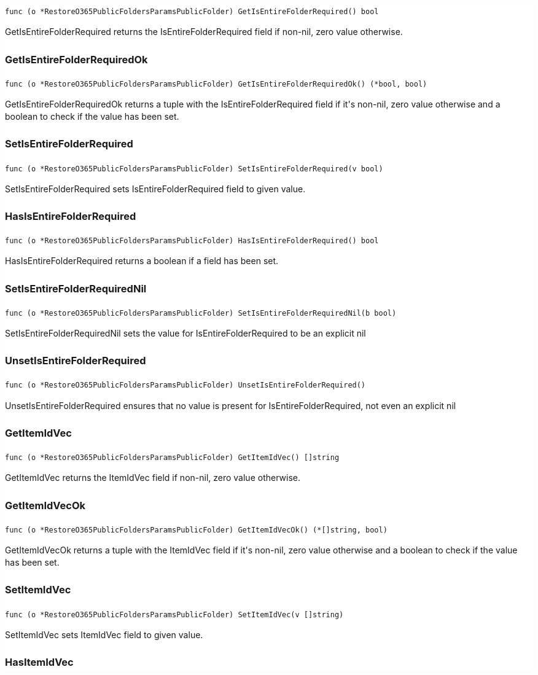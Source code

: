 `func (o *RestoreO365PublicFoldersParamsPublicFolder) GetIsEntireFolderRequired() bool`

GetIsEntireFolderRequired returns the IsEntireFolderRequired field if non-nil, zero value otherwise.

### GetIsEntireFolderRequiredOk

`func (o *RestoreO365PublicFoldersParamsPublicFolder) GetIsEntireFolderRequiredOk() (*bool, bool)`

GetIsEntireFolderRequiredOk returns a tuple with the IsEntireFolderRequired field if it's non-nil, zero value otherwise
and a boolean to check if the value has been set.

### SetIsEntireFolderRequired

`func (o *RestoreO365PublicFoldersParamsPublicFolder) SetIsEntireFolderRequired(v bool)`

SetIsEntireFolderRequired sets IsEntireFolderRequired field to given value.

### HasIsEntireFolderRequired

`func (o *RestoreO365PublicFoldersParamsPublicFolder) HasIsEntireFolderRequired() bool`

HasIsEntireFolderRequired returns a boolean if a field has been set.

### SetIsEntireFolderRequiredNil

`func (o *RestoreO365PublicFoldersParamsPublicFolder) SetIsEntireFolderRequiredNil(b bool)`

 SetIsEntireFolderRequiredNil sets the value for IsEntireFolderRequired to be an explicit nil

### UnsetIsEntireFolderRequired
`func (o *RestoreO365PublicFoldersParamsPublicFolder) UnsetIsEntireFolderRequired()`

UnsetIsEntireFolderRequired ensures that no value is present for IsEntireFolderRequired, not even an explicit nil
### GetItemIdVec

`func (o *RestoreO365PublicFoldersParamsPublicFolder) GetItemIdVec() []string`

GetItemIdVec returns the ItemIdVec field if non-nil, zero value otherwise.

### GetItemIdVecOk

`func (o *RestoreO365PublicFoldersParamsPublicFolder) GetItemIdVecOk() (*[]string, bool)`

GetItemIdVecOk returns a tuple with the ItemIdVec field if it's non-nil, zero value otherwise
and a boolean to check if the value has been set.

### SetItemIdVec

`func (o *RestoreO365PublicFoldersParamsPublicFolder) SetItemIdVec(v []string)`

SetItemIdVec sets ItemIdVec field to given value.

### HasItemIdVec
